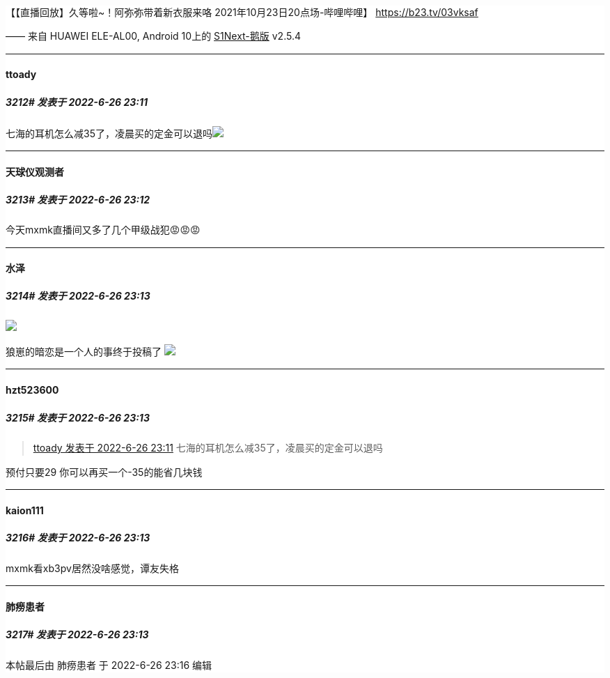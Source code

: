 【【直播回放】久等啦~！阿弥弥带着新衣服来咯 2021年10月23日20点场-哔哩哔哩】 https://b23.tv/03vksaf

—— 来自 HUAWEI ELE-AL00, Android 10上的 [S1Next-鹅版](https://github.com/ykrank/S1-Next/releases) v2.5.4

*****

####  ttoady  
##### 3212#       发表于 2022-6-26 23:11

七海的耳机怎么减35了，凌晨买的定金可以退吗<img src="https://static.saraba1st.com/image/smiley/face2017/138.png" referrerpolicy="no-referrer">



*****

####  天球仪观测者  
##### 3213#       发表于 2022-6-26 23:12

今天mxmk直播间又多了几个甲级战犯😡😡😡

*****

####  水泽  
##### 3214#       发表于 2022-6-26 23:13

<img src="https://static.saraba1st.com/image/smiley/face2017/072.png" referrerpolicy="no-referrer">

狼崽的暗恋是一个人的事终于投稿了
<img src="https://static.saraba1st.com/image/smiley/face2017/062.gif" referrerpolicy="no-referrer">

*****

####  hzt523600  
##### 3215#       发表于 2022-6-26 23:13

<blockquote><a href="httphttps://bbs.saraba1st.com/2b/forum.php?mod=redirect&amp;goto=findpost&amp;pid=56425159&amp;ptid=2077541" target="_blank">ttoady 发表于 2022-6-26 23:11</a>
七海的耳机怎么减35了，凌晨买的定金可以退吗</blockquote>
预付只要29 你可以再买一个-35的能省几块钱

*****

####  kaion111  
##### 3216#       发表于 2022-6-26 23:13

mxmk看xb3pv居然没啥感觉，谭友失格

*****

####  肺痨患者  
##### 3217#       发表于 2022-6-26 23:13

 本帖最后由 肺痨患者 于 2022-6-26 23:16 编辑 
